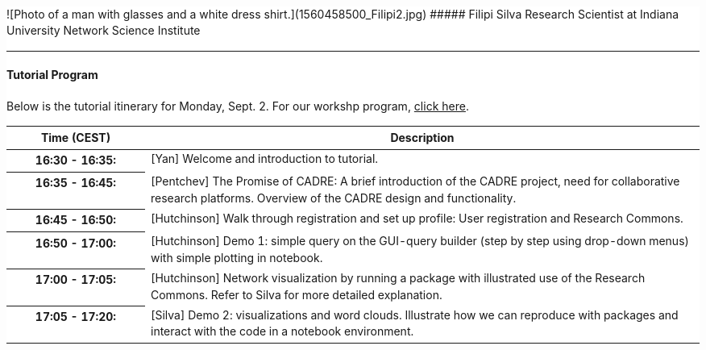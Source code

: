 
<div class="col-6" markdown="1">
![Photo of a man with glasses and a white dress shirt.](1560458500_Filipi2.jpg)
##### Filipi Silva
Research Scientist at Indiana University Network Science Institute
</div>

</div>


---

#### Tutorial Program ####  
Below is the tutorial itinerary for Monday, Sept. 2. For our workshp program, [click here](https://cadre.iu.edu/news-and-events/events/cadre-workshop).


<table class="table table-striped">
  <thead>
    <tr>
      <th width="20%" scope="col">Time (CEST)</th>
      <th width="80%" scope="col">Description</th>
    </tr>
  </thead>
  <tbody>
    <tr>
      <th scope="row">16:30 - 16:35:</th>
      <td>[Yan] Welcome and introduction to tutorial.</td>
    </tr>
    <tr>
      <th scope="row">16:35 - 16:45:</th>
      <td>[Pentchev] The Promise of CADRE: A brief introduction of the CADRE project, need for collaborative research platforms. Overview of the CADRE design and functionality.</td>
    </tr>
    <tr>
      <th scope="row">16:45 - 16:50:</th>
      <td>[Hutchinson] Walk through registration and set up profile: User registration and Research Commons.</td>
    </tr>
      <tr>
      <th scope="row">16:50 - 17:00:</th>
      <td>[Hutchinson] Demo 1: simple query on the GUI-query builder (step by step using drop-down menus) with simple plotting in notebook.</td>
    </tr>
    <tr>
      <th scope="row">17:00 - 17:05:</th>
      <td>[Hutchinson] Network visualization by running a package with illustrated use of the Research Commons. Refer to Silva for more detailed explanation.</td>
    </tr>
    <tr>
      <th scope="row">17:05 - 17:20:</th>
      <td>[Silva] Demo 2: visualizations and word clouds. Illustrate how we can reproduce with packages and interact with the code in a notebook environment.</td>